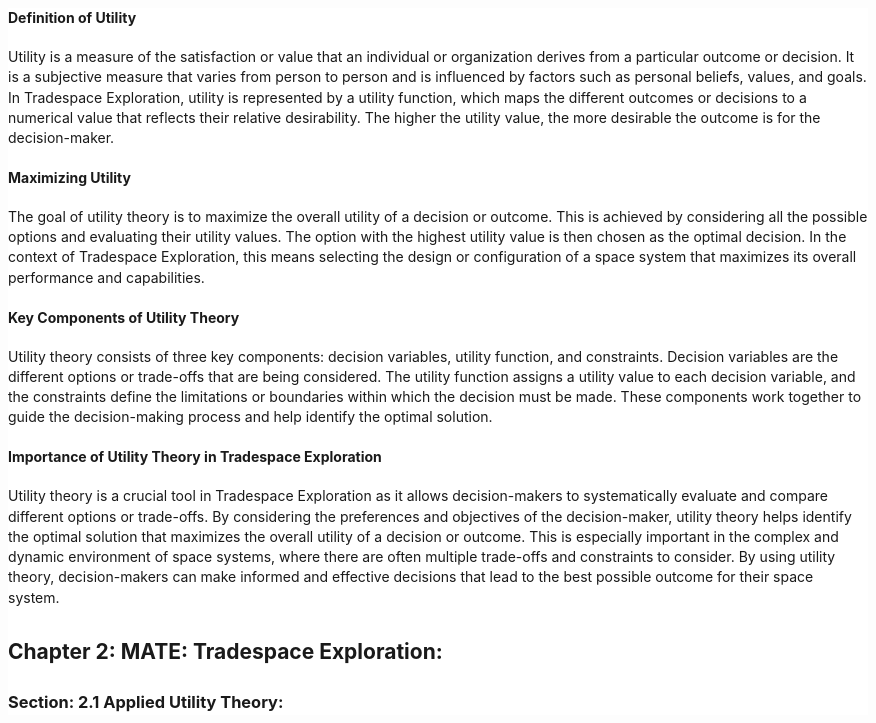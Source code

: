 

#### Definition of Utility



Utility is a measure of the satisfaction or value that an individual or organization derives from a particular outcome or decision. It is a subjective measure that varies from person to person and is influenced by factors such as personal beliefs, values, and goals. In Tradespace Exploration, utility is represented by a utility function, which maps the different outcomes or decisions to a numerical value that reflects their relative desirability. The higher the utility value, the more desirable the outcome is for the decision-maker.



#### Maximizing Utility



The goal of utility theory is to maximize the overall utility of a decision or outcome. This is achieved by considering all the possible options and evaluating their utility values. The option with the highest utility value is then chosen as the optimal decision. In the context of Tradespace Exploration, this means selecting the design or configuration of a space system that maximizes its overall performance and capabilities.



#### Key Components of Utility Theory



Utility theory consists of three key components: decision variables, utility function, and constraints. Decision variables are the different options or trade-offs that are being considered. The utility function assigns a utility value to each decision variable, and the constraints define the limitations or boundaries within which the decision must be made. These components work together to guide the decision-making process and help identify the optimal solution.



#### Importance of Utility Theory in Tradespace Exploration



Utility theory is a crucial tool in Tradespace Exploration as it allows decision-makers to systematically evaluate and compare different options or trade-offs. By considering the preferences and objectives of the decision-maker, utility theory helps identify the optimal solution that maximizes the overall utility of a decision or outcome. This is especially important in the complex and dynamic environment of space systems, where there are often multiple trade-offs and constraints to consider. By using utility theory, decision-makers can make informed and effective decisions that lead to the best possible outcome for their space system.





## Chapter 2: MATE: Tradespace Exploration:



### Section: 2.1 Applied Utility Theory:



